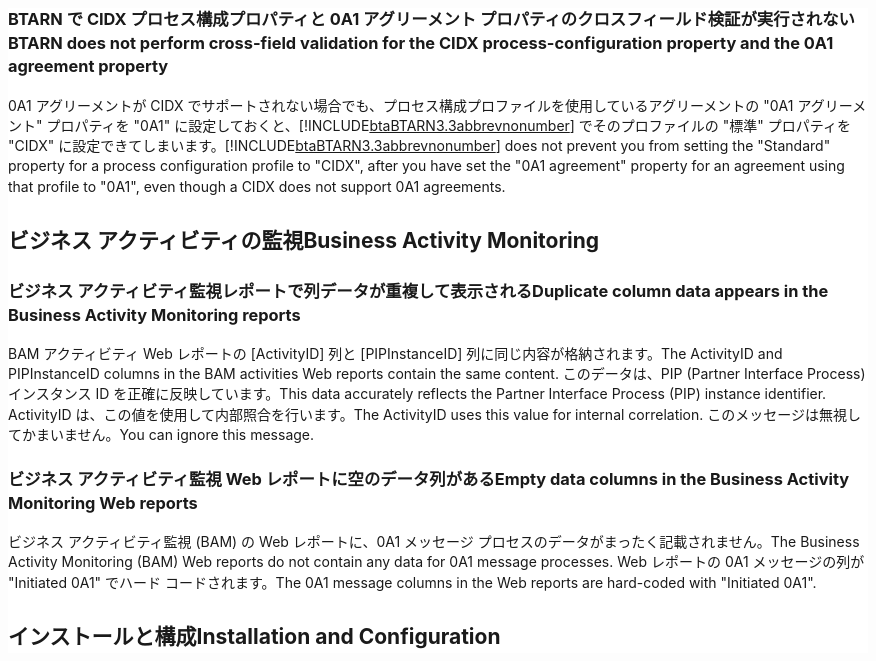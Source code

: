 ### <a name="btarn-does-not-perform-cross-field-validation-for-the-cidx-process-configuration-property-and-the-0a1-agreement-property"></a><span data-ttu-id="0eadb-111">BTARN で CIDX プロセス構成プロパティと 0A1 アグリーメント プロパティのクロスフィールド検証が実行されない</span><span class="sxs-lookup"><span data-stu-id="0eadb-111">BTARN does not perform cross-field validation for the CIDX process-configuration property and the 0A1 agreement property</span></span>  
 <span data-ttu-id="0eadb-112">0A1 アグリーメントが CIDX でサポートされない場合でも、プロセス構成プロファイルを使用しているアグリーメントの "0A1 アグリーメント" プロパティを "0A1" に設定しておくと、[!INCLUDE[btaBTARN3.3abbrevnonumber](../../includes/btabtarn3-3abbrevnonumber-md.md)] でそのプロファイルの "標準" プロパティを "CIDX" に設定できてしまいます。</span><span class="sxs-lookup"><span data-stu-id="0eadb-112">[!INCLUDE[btaBTARN3.3abbrevnonumber](../../includes/btabtarn3-3abbrevnonumber-md.md)] does not prevent you from setting the "Standard" property for a process configuration profile to "CIDX", after you have set the "0A1 agreement" property for an agreement using that profile to "0A1", even though a CIDX does not support 0A1 agreements.</span></span>  
  
## <a name="business-activity-monitoring"></a><span data-ttu-id="0eadb-113">ビジネス アクティビティの監視</span><span class="sxs-lookup"><span data-stu-id="0eadb-113">Business Activity Monitoring</span></span>  
  
### <a name="duplicate-column-data-appears-in-the-business-activity-monitoring-reports"></a><span data-ttu-id="0eadb-114">ビジネス アクティビティ監視レポートで列データが重複して表示される</span><span class="sxs-lookup"><span data-stu-id="0eadb-114">Duplicate column data appears in the Business Activity Monitoring reports</span></span>  
 <span data-ttu-id="0eadb-115">BAM アクティビティ Web レポートの [ActivityID] 列と [PIPInstanceID] 列に同じ内容が格納されます。</span><span class="sxs-lookup"><span data-stu-id="0eadb-115">The ActivityID and PIPInstanceID columns in the BAM activities Web reports contain the same content.</span></span> <span data-ttu-id="0eadb-116">このデータは、PIP (Partner Interface Process) インスタンス ID を正確に反映しています。</span><span class="sxs-lookup"><span data-stu-id="0eadb-116">This data accurately reflects the Partner Interface Process (PIP) instance identifier.</span></span> <span data-ttu-id="0eadb-117">ActivityID は、この値を使用して内部照合を行います。</span><span class="sxs-lookup"><span data-stu-id="0eadb-117">The ActivityID uses this value for internal correlation.</span></span> <span data-ttu-id="0eadb-118">このメッセージは無視してかまいません。</span><span class="sxs-lookup"><span data-stu-id="0eadb-118">You can ignore this message.</span></span>  
  
### <a name="empty-data-columns-in-the-business-activity-monitoring-web-reports"></a><span data-ttu-id="0eadb-119">ビジネス アクティビティ監視 Web レポートに空のデータ列がある</span><span class="sxs-lookup"><span data-stu-id="0eadb-119">Empty data columns in the Business Activity Monitoring Web reports</span></span>  
 <span data-ttu-id="0eadb-120">ビジネス アクティビティ監視 (BAM) の Web レポートに、0A1 メッセージ プロセスのデータがまったく記載されません。</span><span class="sxs-lookup"><span data-stu-id="0eadb-120">The Business Activity Monitoring (BAM) Web reports do not contain any data for 0A1 message processes.</span></span> <span data-ttu-id="0eadb-121">Web レポートの 0A1 メッセージの列が "Initiated 0A1" でハード コードされます。</span><span class="sxs-lookup"><span data-stu-id="0eadb-121">The 0A1 message columns in the Web reports are hard-coded with "Initiated 0A1".</span></span>  
  
## <a name="installation-and-configuration"></a><span data-ttu-id="0eadb-122">インストールと構成</span><span class="sxs-lookup"><span data-stu-id="0eadb-122">Installation and Configuration</span></span>  
  